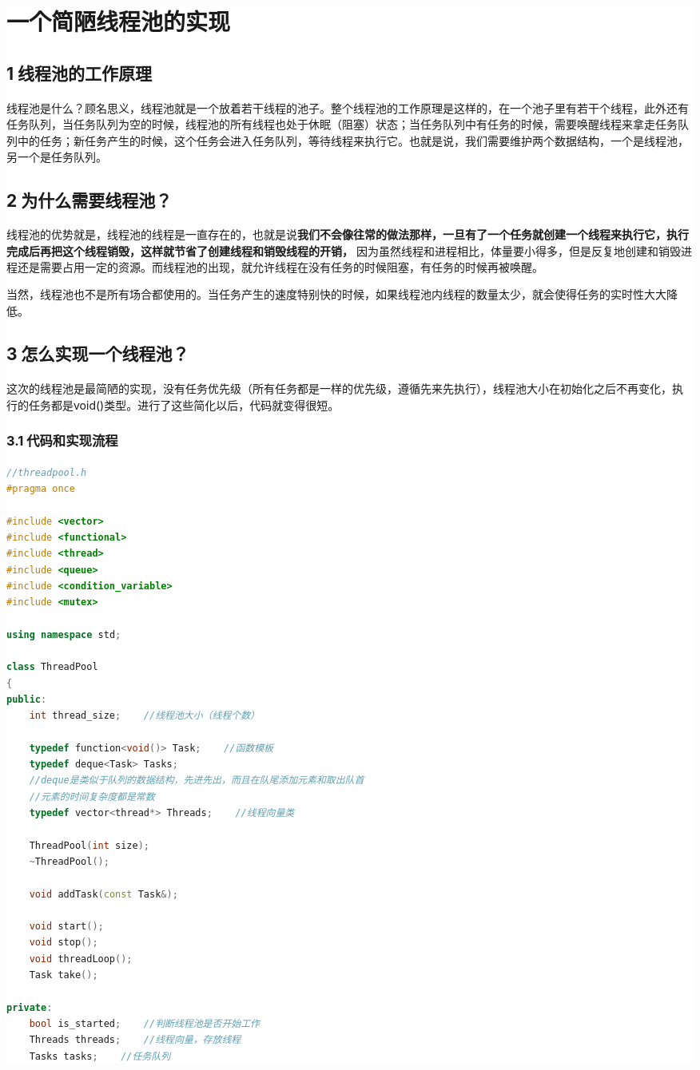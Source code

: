 # 一个简陋线程池的实现



## 1 线程池的工作原理

线程池是什么？顾名思义，线程池就是一个放着若干线程的池子。整个线程池的工作原理是这样的，在一个池子里有若干个线程，此外还有任务队列，当任务队列为空的时候，线程池的所有线程也处于休眠（阻塞）状态；当任务队列中有任务的时候，需要唤醒线程来拿走任务队列中的任务；新任务产生的时候，这个任务会进入任务队列，等待线程来执行它。也就是说，我们需要维护两个数据结构，一个是线程池，另一个是任务队列。



## 2 为什么需要线程池？

线程池的优势就是，线程池的线程是一直存在的，也就是说**我们不会像往常的做法那样，一旦有了一个任务就创建一个线程来执行它，执行完成后再把这个线程销毁，这样就节省了创建线程和销毁线程的开销，** 因为虽然线程和进程相比，体量要小得多，但是反复地创建和销毁进程还是需要占用一定的资源。而线程池的出现，就允许线程在没有任务的时候阻塞，有任务的时候再被唤醒。

当然，线程池也不是所有场合都使用的。当任务产生的速度特别快的时候，如果线程池内线程的数量太少，就会使得任务的实时性大大降低。



## 3 怎么实现一个线程池？

这次的线程池是最简陋的实现，没有任务优先级（所有任务都是一样的优先级，遵循先来先执行），线程池大小在初始化之后不再变化，执行的任务都是void()类型。进行了这些简化以后，代码就变得很短。



### 3.1 代码和实现流程

```cpp
//threadpool.h
#pragma once

#include <vector>
#include <functional>
#include <thread>
#include <queue>
#include <condition_variable>
#include <mutex>

using namespace std;

class ThreadPool
{
public:
	int thread_size;    //线程池大小（线程个数）

	typedef function<void()> Task;    //函数模板
	typedef deque<Task> Tasks;    
	//deque是类似于队列的数据结构，先进先出，而且在队尾添加元素和取出队首
	//元素的时间复杂度都是常数
	typedef vector<thread*> Threads;    //线程向量类

	ThreadPool(int size);
	~ThreadPool();

	void addTask(const Task&);

	void start();
	void stop();
	void threadLoop();
	Task take();

private:
	bool is_started;    //判断线程池是否开始工作
	Threads threads;    //线程向量，存放线程
	Tasks tasks;    //任务队列
```